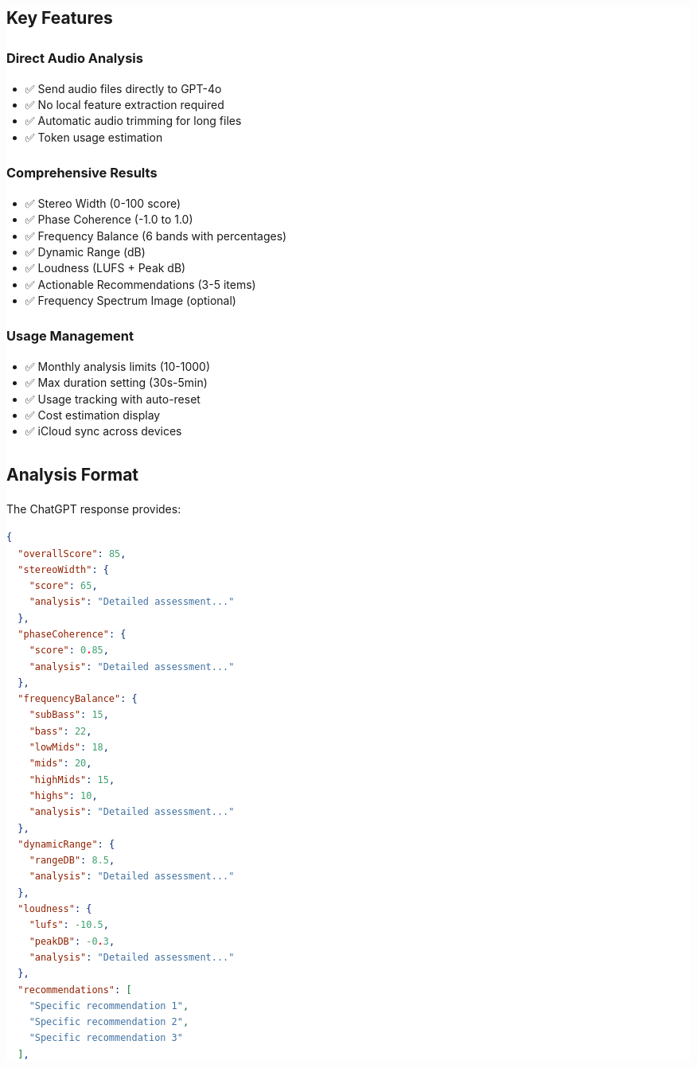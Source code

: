 ## Key Features

### Direct Audio Analysis
- ✅ Send audio files directly to GPT-4o
- ✅ No local feature extraction required
- ✅ Automatic audio trimming for long files
- ✅ Token usage estimation

### Comprehensive Results
- ✅ Stereo Width (0-100 score)
- ✅ Phase Coherence (-1.0 to 1.0)
- ✅ Frequency Balance (6 bands with percentages)
- ✅ Dynamic Range (dB)
- ✅ Loudness (LUFS + Peak dB)
- ✅ Actionable Recommendations (3-5 items)
- ✅ Frequency Spectrum Image (optional)

### Usage Management
- ✅ Monthly analysis limits (10-1000)
- ✅ Max duration setting (30s-5min)
- ✅ Usage tracking with auto-reset
- ✅ Cost estimation display
- ✅ iCloud sync across devices

## Analysis Format

The ChatGPT response provides:

```json
{
  "overallScore": 85,
  "stereoWidth": {
    "score": 65,
    "analysis": "Detailed assessment..."
  },
  "phaseCoherence": {
    "score": 0.85,
    "analysis": "Detailed assessment..."
  },
  "frequencyBalance": {
    "subBass": 15,
    "bass": 22,
    "lowMids": 18,
    "mids": 20,
    "highMids": 15,
    "highs": 10,
    "analysis": "Detailed assessment..."
  },
  "dynamicRange": {
    "rangeDB": 8.5,
    "analysis": "Detailed assessment..."
  },
  "loudness": {
    "lufs": -10.5,
    "peakDB": -0.3,
    "analysis": "Detailed assessment..."
  },
  "recommendations": [
    "Specific recommendation 1",
    "Specific recommendation 2",
    "Specific recommendation 3"
  ],
```
